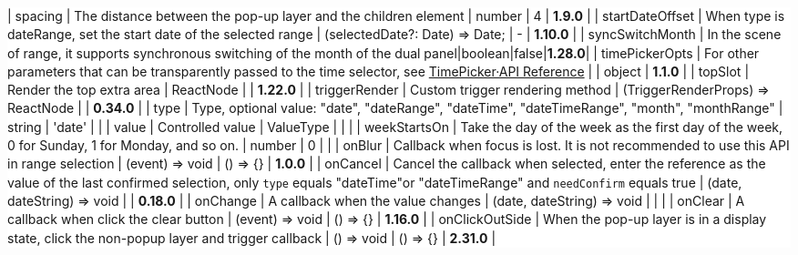 | spacing            | The distance between the pop-up layer and the children element                                                                                                                            | number                                                                                                                                                                                                    | 4                                                                                     | **1.9.0**                 |
| startDateOffset    | When type is dateRange, set the start date of the selected range                                                                                                                          | (selectedDate?: Date) => Date;                                                                                                                                                                            | -                                                                                     | **1.10.0**                |
| syncSwitchMonth    | In the scene of range, it supports synchronous switching of the month of the dual panel|boolean|false|**1.28.0**|
| timePickerOpts     | For other parameters that can be transparently passed to the time selector, see [TimePicker·API Reference](/en-US/input/timepicker#API%20Reference)                                    |                                                                                                                                                                                                           | object                                                                                | **1.1.0**                 |
| topSlot            | Render the top extra area                                                                                 | ReactNode                                                                                                                                                                                                 |                                                | **1.22.0**                   |
| triggerRender      | Custom trigger rendering method                                                                                                                                                           | (TriggerRenderProps) => ReactNode                                                                                                                                                                    |                                                                                       | **0.34.0**                |
| type               | Type, optional value: "date", "dateRange", "dateTime", "dateTimeRange", "month", "monthRange"                                                                                                           | string                                                                                                                                                                                                    | 'date'                                                                                |  |
| value              | Controlled value                                                                                                                                                                          | ValueType                                                                                                                                                     |                                                                                       |                           |
| weekStartsOn       | Take the day of the week as the first day of the week, 0 for Sunday, 1 for Monday, and so on.                                                                                             | number                                                                                                                                                                                                    | 0                                                                                     |                           |
| onBlur | Callback when focus is lost. It is not recommended to use this API in range selection | (event) => void | () => {} | **1.0.0** |
| onCancel           | Cancel the callback when selected, enter the reference as the value of the last confirmed selection, only `type` equals "dateTime"or "dateTimeRange" and `needConfirm` equals true        | <ApiType detail='(date: DateType, dateStr: StringType) => void'>(date, dateString) => void</ApiType>                                                              |                                                                                       | **0.18.0**                |
| onChange           | A callback when the value changes |   <ApiType detail='(date: DateType, dateString: StringType) => void'>(date, dateString) => void</ApiType>       |                                                                                       |                           |
| onClear            | A callback when click the clear button                                                                                                                                                    | (event) => void                                                                                                                                                                                     | () => {}                                                                              | **1.16.0**           |
| onClickOutSide    | When the pop-up layer is in a display state, click the non-popup layer and trigger callback | () => void | () => {} | **2.31.0** |